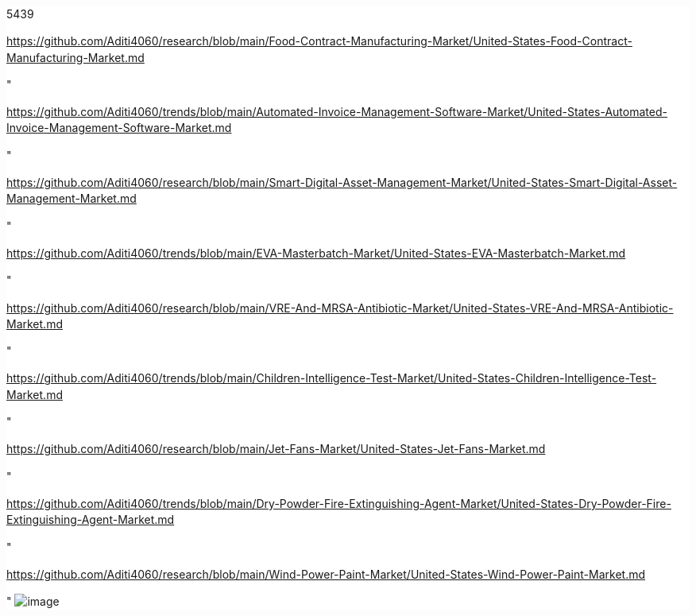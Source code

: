5439</p><p><a href="https://github.com/Aditi4060/research/blob/main/Food-Contract-Manufacturing-Market/United-States-Food-Contract-Manufacturing-Market.md">https://github.com/Aditi4060/research/blob/main/Food-Contract-Manufacturing-Market/United-States-Food-Contract-Manufacturing-Market.md</a></p>"<p><a href="https://github.com/Aditi4060/trends/blob/main/Automated-Invoice-Management-Software-Market/United-States-Automated-Invoice-Management-Software-Market.md">https://github.com/Aditi4060/trends/blob/main/Automated-Invoice-Management-Software-Market/United-States-Automated-Invoice-Management-Software-Market.md</a></p>"<p><a href="https://github.com/Aditi4060/research/blob/main/Smart-Digital-Asset-Management-Market/United-States-Smart-Digital-Asset-Management-Market.md">https://github.com/Aditi4060/research/blob/main/Smart-Digital-Asset-Management-Market/United-States-Smart-Digital-Asset-Management-Market.md</a></p>"<p><a href="https://github.com/Aditi4060/trends/blob/main/EVA-Masterbatch-Market/United-States-EVA-Masterbatch-Market.md">https://github.com/Aditi4060/trends/blob/main/EVA-Masterbatch-Market/United-States-EVA-Masterbatch-Market.md</a></p>"<p><a href="https://github.com/Aditi4060/research/blob/main/VRE-And-MRSA-Antibiotic-Market/United-States-VRE-And-MRSA-Antibiotic-Market.md">https://github.com/Aditi4060/research/blob/main/VRE-And-MRSA-Antibiotic-Market/United-States-VRE-And-MRSA-Antibiotic-Market.md</a></p>"<p><a href="https://github.com/Aditi4060/trends/blob/main/Children-Intelligence-Test-Market/United-States-Children-Intelligence-Test-Market.md">https://github.com/Aditi4060/trends/blob/main/Children-Intelligence-Test-Market/United-States-Children-Intelligence-Test-Market.md</a></p>"<p><a href="https://github.com/Aditi4060/research/blob/main/Jet-Fans-Market/United-States-Jet-Fans-Market.md">https://github.com/Aditi4060/research/blob/main/Jet-Fans-Market/United-States-Jet-Fans-Market.md</a></p>"<p><a href="https://github.com/Aditi4060/trends/blob/main/Dry-Powder-Fire-Extinguishing-Agent-Market/United-States-Dry-Powder-Fire-Extinguishing-Agent-Market.md">https://github.com/Aditi4060/trends/blob/main/Dry-Powder-Fire-Extinguishing-Agent-Market/United-States-Dry-Powder-Fire-Extinguishing-Agent-Market.md</a></p>"<p><a href="https://github.com/Aditi4060/research/blob/main/Wind-Power-Paint-Market/United-States-Wind-Power-Paint-Market.md">https://github.com/Aditi4060/research/blob/main/Wind-Power-Paint-Market/United-States-Wind-Power-Paint-Market.md</a></p>"
![image](https://github.com/user-attachments/assets/71500f5f-e3e6-454a-bca4-84f50f7fcfa4)
